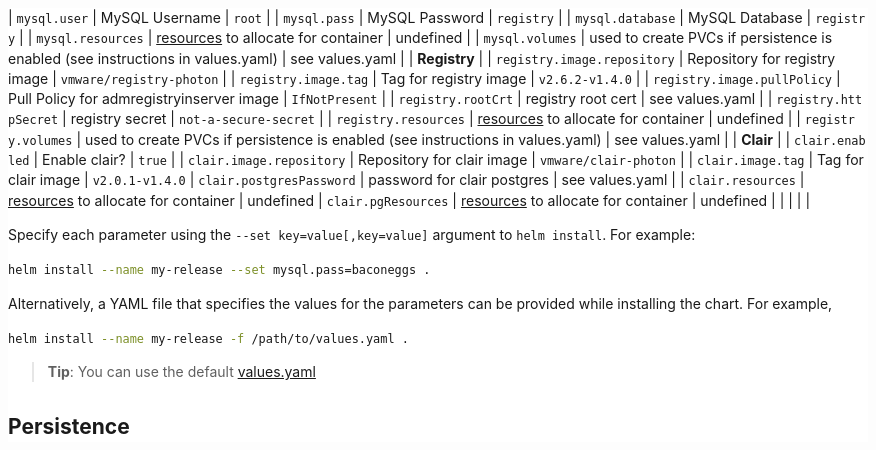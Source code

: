 | `mysql.user` | MySQL Username | `root` |
| `mysql.pass` | MySQL Password | `registry` |
| `mysql.database` | MySQL Database | `registry` |
| `mysql.resources` | [resources](https://kubernetes.io/docs/concepts/configuration/manage-compute-resources-container/) to allocate for container   | undefined |
| `mysql.volumes` | used to create PVCs if persistence is enabled (see instructions in values.yaml) | see values.yaml |
| **Registry** |
| `registry.image.repository` | Repository for registry image | `vmware/registry-photon` |
| `registry.image.tag` | Tag for registry image | `v2.6.2-v1.4.0` |
| `registry.image.pullPolicy` | Pull Policy for admregistryinserver image | `IfNotPresent` |
| `registry.rootCrt` | registry root cert | see values.yaml |
| `registry.httpSecret` | registry secret | `not-a-secure-secret` |
| `registry.resources` | [resources](https://kubernetes.io/docs/concepts/configuration/manage-compute-resources-container/) to allocate for container   | undefined |
| `registry.volumes` | used to create PVCs if persistence is enabled (see instructions in values.yaml) | see values.yaml |
| **Clair** |
| `clair.enabled` | Enable clair? | `true` |
| `clair.image.repository` | Repository for clair image | `vmware/clair-photon` |
| `clair.image.tag` | Tag for clair image | `v2.0.1-v1.4.0`
| `clair.postgresPassword` | password for clair postgres | see values.yaml |
| `clair.resources` | [resources](https://kubernetes.io/docs/concepts/configuration/manage-compute-resources-container/) to allocate for container   | undefined | `clair.pgResources` | [resources](https://kubernetes.io/docs/concepts/configuration/manage-compute-resources-container/) to allocate for container   | undefined |
| | | |


Specify each parameter using the `--set key=value[,key=value]` argument to `helm install`. For example:

```bash
helm install --name my-release --set mysql.pass=baconeggs .
```

Alternatively, a YAML file that specifies the values for the parameters can be provided while installing the chart. For example,

```bash
helm install --name my-release -f /path/to/values.yaml .
```

> **Tip**: You can use the default [values.yaml](values.yaml)

## Persistence
